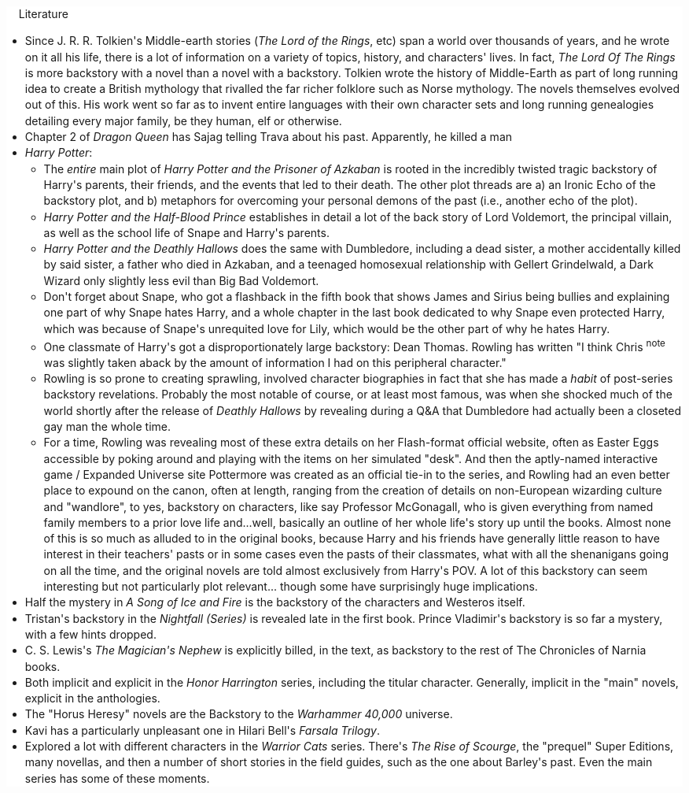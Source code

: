     Literature 

-   Since J. R. R. Tolkien's Middle-earth stories (_The Lord of the Rings_, etc) span a world over thousands of years, and he wrote on it all his life, there is a lot of information on a variety of topics, history, and characters' lives. In fact, _The Lord Of The Rings_ is more backstory with a novel than a novel with a backstory. Tolkien wrote the history of Middle-Earth as part of long running idea to create a British mythology that rivalled the far richer folklore such as Norse mythology. The novels themselves evolved out of this. His work went so far as to invent entire languages with their own character sets and long running genealogies detailing every major family, be they human, elf or otherwise.
-   Chapter 2 of _Dragon Queen_ has Sajag telling Trava about his past. Apparently, he killed a man
-   _Harry Potter_:
    -   The _entire_ main plot of _Harry Potter and the Prisoner of Azkaban_ is rooted in the incredibly twisted tragic backstory of Harry's parents, their friends, and the events that led to their death. The other plot threads are a) an Ironic Echo of the backstory plot, and b) metaphors for overcoming your personal demons of the past (i.e., another echo of the plot).
    -   _Harry Potter and the Half-Blood Prince_ establishes in detail a lot of the back story of Lord Voldemort, the principal villain, as well as the school life of Snape and Harry's parents.
    -   _Harry Potter and the Deathly Hallows_ does the same with Dumbledore, including a dead sister, a mother accidentally killed by said sister, a father who died in Azkaban, and a teenaged homosexual relationship with Gellert Grindelwald, a Dark Wizard only slightly less evil than Big Bad Voldemort.
    -   Don't forget about Snape, who got a flashback in the fifth book that shows James and Sirius being bullies and explaining one part of why Snape hates Harry, and a whole chapter in the last book dedicated to why Snape even protected Harry, which was because of Snape's unrequited love for Lily, which would be the other part of why he hates Harry.
    -   One classmate of Harry's got a disproportionately large backstory: Dean Thomas. Rowling has written "I think Chris <sup>note&nbsp;</sup>  was slightly taken aback by the amount of information I had on this peripheral character."
    -   Rowling is so prone to creating sprawling, involved character biographies in fact that she has made a _habit_ of post-series backstory revelations. Probably the most notable of course, or at least most famous, was when she shocked much of the world shortly after the release of _Deathly Hallows_ by revealing during a Q&A that Dumbledore had actually been a closeted gay man the whole time.
    -   For a time, Rowling was revealing most of these extra details on her Flash-format official website, often as Easter Eggs accessible by poking around and playing with the items on her simulated "desk". And then the aptly-named interactive game / Expanded Universe site Pottermore was created as an official tie-in to the series, and Rowling had an even better place to expound on the canon, often at length, ranging from the creation of details on non-European wizarding culture and "wandlore", to yes, backstory on characters, like say Professor McGonagall, who is given everything from named family members to a prior love life and...well, basically an outline of her whole life's story up until the books. Almost none of this is so much as alluded to in the original books, because Harry and his friends have generally little reason to have interest in their teachers' pasts or in some cases even the pasts of their classmates, what with all the shenanigans going on all the time, and the original novels are told almost exclusively from Harry's POV. A lot of this backstory can seem interesting but not particularly plot relevant... though some have surprisingly huge implications.
-   Half the mystery in _A Song of Ice and Fire_ is the backstory of the characters and Westeros itself.
-   Tristan's backstory in the _Nightfall (Series)_ is revealed late in the first book. Prince Vladimir's backstory is so far a mystery, with a few hints dropped.
-   C. S. Lewis's _The Magician's Nephew_ is explicitly billed, in the text, as backstory to the rest of The Chronicles of Narnia books.
-   Both implicit and explicit in the _Honor Harrington_ series, including the titular character. Generally, implicit in the "main" novels, explicit in the anthologies.
-   The "Horus Heresy" novels are the Backstory to the _Warhammer 40,000_ universe.
-   Kavi has a particularly unpleasant one in Hilari Bell's _Farsala Trilogy_.
-   Explored a lot with different characters in the _Warrior Cats_ series. There's _The Rise of Scourge_, the "prequel" Super Editions, many novellas, and then a number of short stories in the field guides, such as the one about Barley's past. Even the main series has some of these moments.